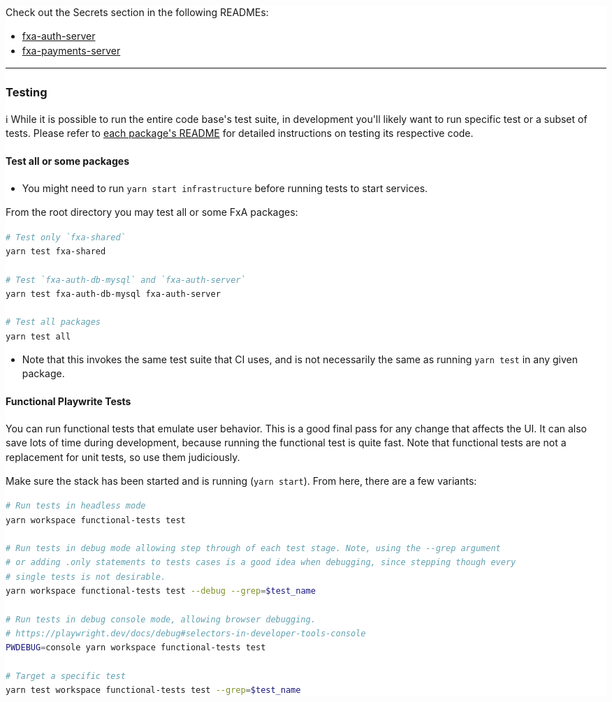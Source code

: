 Check out the Secrets section in the following READMEs:

- [fxa-auth-server](https://github.com/mozilla/fxa/tree/main/packages/fxa-auth-server#secrets)
- [fxa-payments-server](https://github.com/mozilla/fxa/tree/main/packages/fxa-payments-server#secrets)

---

### Testing

ℹ️ While it is possible to run the entire code base's test suite, in development you'll likely want to run specific test or a subset of tests. Please refer to [each package's README](#documentation) for detailed instructions on testing its respective code.

#### Test all or some packages

- You might need to run `yarn start infrastructure` before running tests to start services.

From the root directory you may test all or some FxA packages:

```bash
# Test only `fxa-shared`
yarn test fxa-shared

# Test `fxa-auth-db-mysql` and `fxa-auth-server`
yarn test fxa-auth-db-mysql fxa-auth-server

# Test all packages
yarn test all
```

- Note that this invokes the same test suite that CI uses, and is not necessarily the same as running `yarn test` in any given package.

#### Functional Playwrite Tests

You can run functional tests that emulate user behavior. This is a good final pass for any change that affects the UI. It can also save lots of time during development, because running the functional test is quite fast. Note that functional tests are not a replacement for unit tests, so use them judiciously.

Make sure the stack has been started and is running (`yarn start`). From here, there are a few variants:

```bash
# Run tests in headless mode
yarn workspace functional-tests test

# Run tests in debug mode allowing step through of each test stage. Note, using the --grep argument
# or adding .only statements to tests cases is a good idea when debugging, since stepping though every
# single tests is not desirable.
yarn workspace functional-tests test --debug --grep=$test_name

# Run tests in debug console mode, allowing browser debugging.
# https://playwright.dev/docs/debug#selectors-in-developer-tools-console
PWDEBUG=console yarn workspace functional-tests test

# Target a specific test
yarn test workspace functional-tests test --grep=$test_name
```
